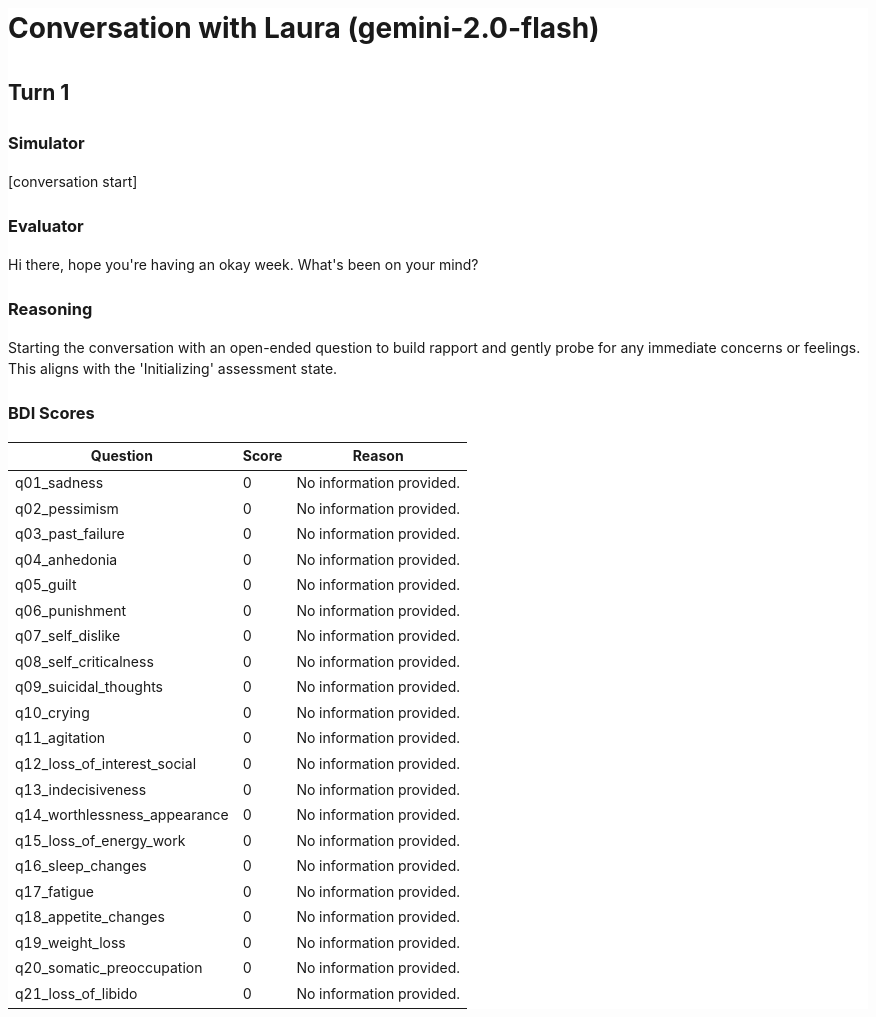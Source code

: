 # Conversation with Laura (gemini-2.0-flash)

## Turn 1

### Simulator

[conversation start]

### Evaluator

Hi there, hope you're having an okay week. What's been on your mind?

### Reasoning

Starting the conversation with an open-ended question to build rapport and gently probe for any immediate concerns or feelings. This aligns with the 'Initializing' assessment state.

### BDI Scores

| Question | Score | Reason |
| --- | --- | --- |
| q01_sadness | 0 | No information provided. |
| q02_pessimism | 0 | No information provided. |
| q03_past_failure | 0 | No information provided. |
| q04_anhedonia | 0 | No information provided. |
| q05_guilt | 0 | No information provided. |
| q06_punishment | 0 | No information provided. |
| q07_self_dislike | 0 | No information provided. |
| q08_self_criticalness | 0 | No information provided. |
| q09_suicidal_thoughts | 0 | No information provided. |
| q10_crying | 0 | No information provided. |
| q11_agitation | 0 | No information provided. |
| q12_loss_of_interest_social | 0 | No information provided. |
| q13_indecisiveness | 0 | No information provided. |
| q14_worthlessness_appearance | 0 | No information provided. |
| q15_loss_of_energy_work | 0 | No information provided. |
| q16_sleep_changes | 0 | No information provided. |
| q17_fatigue | 0 | No information provided. |
| q18_appetite_changes | 0 | No information provided. |
| q19_weight_loss | 0 | No information provided. |
| q20_somatic_preoccupation | 0 | No information provided. |
| q21_loss_of_libido | 0 | No information provided. |
